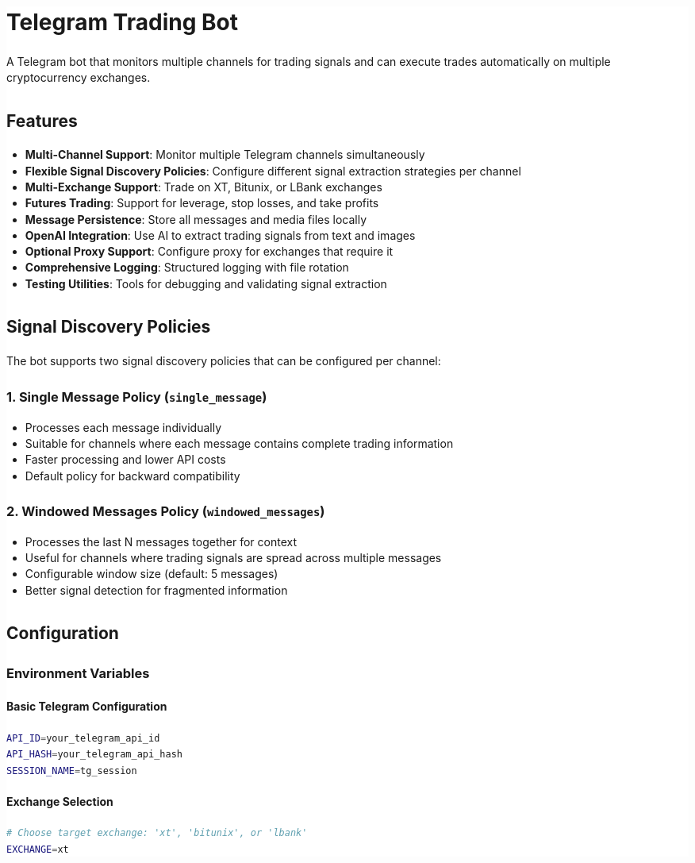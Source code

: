 # Telegram Trading Bot

A Telegram bot that monitors multiple channels for trading signals and can execute trades automatically on multiple cryptocurrency exchanges.

## Features

- **Multi-Channel Support**: Monitor multiple Telegram channels simultaneously
- **Flexible Signal Discovery Policies**: Configure different signal extraction strategies per channel
- **Multi-Exchange Support**: Trade on XT, Bitunix, or LBank exchanges
- **Futures Trading**: Support for leverage, stop losses, and take profits
- **Message Persistence**: Store all messages and media files locally
- **OpenAI Integration**: Use AI to extract trading signals from text and images
- **Optional Proxy Support**: Configure proxy for exchanges that require it
- **Comprehensive Logging**: Structured logging with file rotation
- **Testing Utilities**: Tools for debugging and validating signal extraction

## Signal Discovery Policies

The bot supports two signal discovery policies that can be configured per channel:

### 1. Single Message Policy (`single_message`)
- Processes each message individually
- Suitable for channels where each message contains complete trading information
- Faster processing and lower API costs
- Default policy for backward compatibility

### 2. Windowed Messages Policy (`windowed_messages`)
- Processes the last N messages together for context
- Useful for channels where trading signals are spread across multiple messages
- Configurable window size (default: 5 messages)
- Better signal detection for fragmented information

## Configuration

### Environment Variables

#### Basic Telegram Configuration
```bash
API_ID=your_telegram_api_id
API_HASH=your_telegram_api_hash
SESSION_NAME=tg_session
```

#### Exchange Selection
```bash
# Choose target exchange: 'xt', 'bitunix', or 'lbank'
EXCHANGE=xt
```
